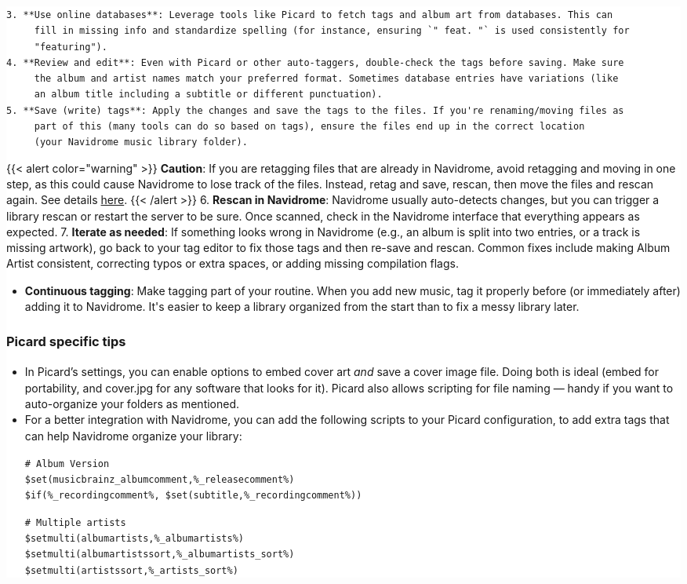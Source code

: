     3. **Use online databases**: Leverage tools like Picard to fetch tags and album art from databases. This can 
         fill in missing info and standardize spelling (for instance, ensuring `" feat. "` is used consistently for 
         "featuring").
    4. **Review and edit**: Even with Picard or other auto-taggers, double-check the tags before saving. Make sure 
         the album and artist names match your preferred format. Sometimes database entries have variations (like 
         an album title including a subtitle or different punctuation).
    5. **Save (write) tags**: Apply the changes and save the tags to the files. If you're renaming/moving files as 
         part of this (many tools can do so based on tags), ensure the files end up in the correct location 
         (your Navidrome music library folder). 
{{< alert color="warning" >}}
**Caution**: If you are retagging files that are already in Navidrome, avoid retagging and moving in one step, as this 
could cause Navidrome to lose track of the files. Instead, retag and save, rescan, then move the files and rescan 
again. See details [here](/docs/usage/pids/#handling-file-moves-and-retagging).
{{< /alert >}}
    6. **Rescan in Navidrome**: Navidrome usually auto-detects changes, but you can trigger a library rescan or 
         restart the server to be sure. Once scanned, check in the Navidrome interface that everything appears 
         as expected.
    7. **Iterate as needed**: If something looks wrong in Navidrome (e.g., an album is split into two entries, or a 
         track is missing artwork), go back to your tag editor to fix those tags and then re-save and rescan. 
         Common fixes include making Album Artist consistent, correcting typos or extra spaces, or adding missing 
         compilation flags.

- **Continuous tagging**: Make tagging part of your routine. When you add new music, tag it properly before (or immediately after) adding it to Navidrome. It's easier to keep a library organized from the start than to fix a messy library later.

### Picard specific tips
- In Picard’s settings, you can enable options to embed cover art *and* save a cover image file. Doing both 
    is ideal (embed for portability, and cover.jpg for any software that looks for it). Picard also allows scripting 
    for file naming — handy if you want to auto-organize your folders as mentioned.
- For a better integration with Navidrome, you can add the following scripts to your Picard configuration, to add 
  extra tags that can help Navidrome organize your library:
    ```shell
    # Album Version
    $set(musicbrainz_albumcomment,%_releasecomment%)
    $if(%_recordingcomment%, $set(subtitle,%_recordingcomment%))
    ```
    ```shell
    # Multiple artists
    $setmulti(albumartists,%_albumartists%)
    $setmulti(albumartistssort,%_albumartists_sort%)
    $setmulti(artistssort,%_artists_sort%)
    ```
    ```shell